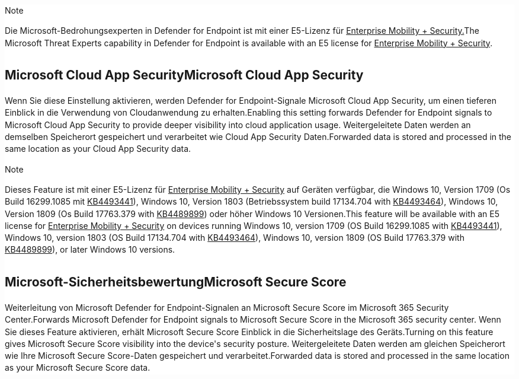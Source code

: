 > [!NOTE]
> <span data-ttu-id="44dec-204">Die Microsoft-Bedrohungsexperten in Defender for Endpoint ist mit einer E5-Lizenz für [Enterprise Mobility + Security.](https://www.microsoft.com/cloud-platform/enterprise-mobility-security)</span><span class="sxs-lookup"><span data-stu-id="44dec-204">The Microsoft Threat Experts capability in Defender for Endpoint is available with an E5 license for [Enterprise Mobility + Security](https://www.microsoft.com/cloud-platform/enterprise-mobility-security).</span></span>
## <a name="microsoft-cloud-app-security"></a><span data-ttu-id="44dec-205">Microsoft Cloud App Security</span><span class="sxs-lookup"><span data-stu-id="44dec-205">Microsoft Cloud App Security</span></span>

<span data-ttu-id="44dec-206">Wenn Sie diese Einstellung aktivieren, werden Defender for Endpoint-Signale Microsoft Cloud App Security, um einen tieferen Einblick in die Verwendung von Cloudanwendung zu erhalten.</span><span class="sxs-lookup"><span data-stu-id="44dec-206">Enabling this setting forwards Defender for Endpoint signals to Microsoft Cloud App Security to provide deeper visibility into cloud application usage.</span></span> <span data-ttu-id="44dec-207">Weitergeleitete Daten werden an demselben Speicherort gespeichert und verarbeitet wie Cloud App Security Daten.</span><span class="sxs-lookup"><span data-stu-id="44dec-207">Forwarded data is stored and processed in the same location as your Cloud App Security data.</span></span>

> [!NOTE]
> <span data-ttu-id="44dec-208">Dieses Feature ist mit einer E5-Lizenz für [Enterprise Mobility + Security](https://www.microsoft.com/cloud-platform/enterprise-mobility-security) auf Geräten verfügbar, die Windows 10, Version 1709 (Os Build 16299.1085 mit [KB4493441](https://support.microsoft.com/help/4493441)), Windows 10, Version 1803 (Betriebssystem build 17134.704 with [KB4493464](https://support.microsoft.com/help/4493464)), Windows 10, Version 1809 (Os Build 17763.379 with [KB4489899](https://support.microsoft.com/help/4489899)) oder höher Windows 10 Versionen.</span><span class="sxs-lookup"><span data-stu-id="44dec-208">This feature will be available with an E5 license for [Enterprise Mobility + Security](https://www.microsoft.com/cloud-platform/enterprise-mobility-security) on devices running Windows 10, version 1709 (OS Build 16299.1085 with [KB4493441](https://support.microsoft.com/help/4493441)), Windows 10, version 1803 (OS Build 17134.704 with [KB4493464](https://support.microsoft.com/help/4493464)), Windows 10, version 1809 (OS Build 17763.379 with [KB4489899](https://support.microsoft.com/help/4489899)), or later Windows 10 versions.</span></span>

## <a name="microsoft-secure-score"></a><span data-ttu-id="44dec-209">Microsoft-Sicherheitsbewertung</span><span class="sxs-lookup"><span data-stu-id="44dec-209">Microsoft Secure Score</span></span>

<span data-ttu-id="44dec-210">Weiterleitung von Microsoft Defender for Endpoint-Signalen an Microsoft Secure Score im Microsoft 365 Security Center.</span><span class="sxs-lookup"><span data-stu-id="44dec-210">Forwards Microsoft Defender for Endpoint signals to Microsoft Secure Score in the Microsoft 365 security center.</span></span> <span data-ttu-id="44dec-211">Wenn Sie dieses Feature aktivieren, erhält Microsoft Secure Score Einblick in die Sicherheitslage des Geräts.</span><span class="sxs-lookup"><span data-stu-id="44dec-211">Turning on this feature gives Microsoft Secure Score visibility into the device's security posture.</span></span> <span data-ttu-id="44dec-212">Weitergeleitete Daten werden am gleichen Speicherort wie Ihre Microsoft Secure Score-Daten gespeichert und verarbeitet.</span><span class="sxs-lookup"><span data-stu-id="44dec-212">Forwarded data is stored and processed in the same location as your Microsoft Secure Score data.</span></span>
